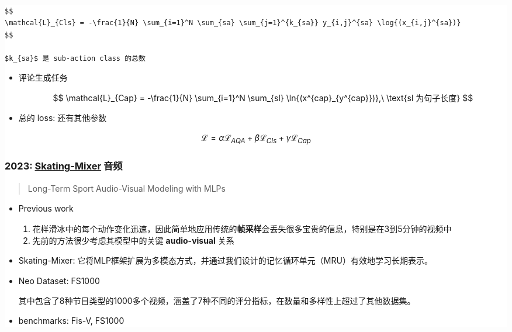     $$
    \mathcal{L}_{Cls} = -\frac{1}{N} \sum_{i=1}^N \sum_{sa} \sum_{j=1}^{k_{sa}} y_{i,j}^{sa} \log{(x_{i,j}^{sa})}
    $$

    $k_{sa}$ 是 sub-action class 的总数

- 评论生成任务

    $$
    \mathcal{L}_{Cap} = -\frac{1}{N} \sum_{i=1}^N \sum_{sl} \ln{(x^{cap}_{y^{cap}})},\ \text{sl 为句子长度}
    $$

- 总的 loss: 还有其他参数

$$
\mathcal{L} = \alpha \mathcal{L}_{AQA} + \beta \mathcal{L}_{Cls} + \gamma \mathcal{L}_{Cap}
$$

### 2023: [Skating-Mixer](https://arxiv.org/pdf/2203.03990.pdf) 音频

> Long-Term Sport Audio-Visual Modeling with MLPs

 - Previous work
  
    1. 花样滑冰中的每个动作变化迅速，因此简单地应用传统的**帧采样**会丢失很多宝贵的信息，特别是在3到5分钟的视频中
    2. 先前的方法很少考虑其模型中的关键 **audio-visual** 关系

- Skating-Mixer: 它将MLP框架扩展为多模态方式，并通过我们设计的记忆循环单元（MRU）有效地学习长期表示。
- Neo Dataset: FS1000
  
    其中包含了8种节目类型的1000多个视频，涵盖了7种不同的评分指标，在数量和多样性上超过了其他数据集。

- benchmarks: Fis-V, FS1000